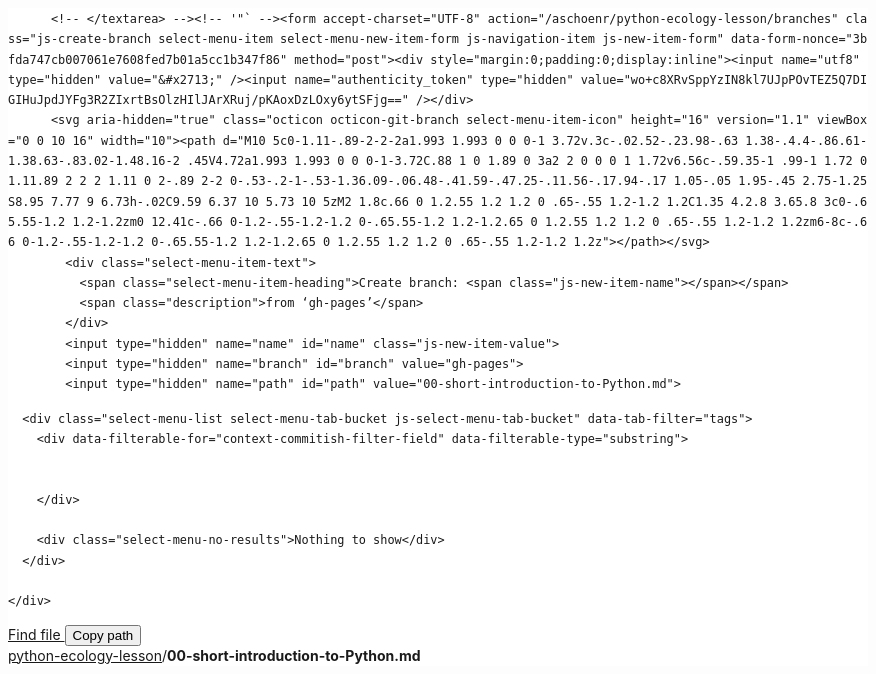           <!-- </textarea> --><!-- '"` --><form accept-charset="UTF-8" action="/aschoenr/python-ecology-lesson/branches" class="js-create-branch select-menu-item select-menu-new-item-form js-navigation-item js-new-item-form" data-form-nonce="3bfda747cb007061e7608fed7b01a5cc1b347f86" method="post"><div style="margin:0;padding:0;display:inline"><input name="utf8" type="hidden" value="&#x2713;" /><input name="authenticity_token" type="hidden" value="wo+c8XRvSppYzIN8kl7UJpPOvTEZ5Q7DIGIHuJpdJYFg3R2ZIxrtBsOlzHIlJArXRuj/pKAoxDzLOxy6ytSFjg==" /></div>
          <svg aria-hidden="true" class="octicon octicon-git-branch select-menu-item-icon" height="16" version="1.1" viewBox="0 0 10 16" width="10"><path d="M10 5c0-1.11-.89-2-2-2a1.993 1.993 0 0 0-1 3.72v.3c-.02.52-.23.98-.63 1.38-.4.4-.86.61-1.38.63-.83.02-1.48.16-2 .45V4.72a1.993 1.993 0 0 0-1-3.72C.88 1 0 1.89 0 3a2 2 0 0 0 1 1.72v6.56c-.59.35-1 .99-1 1.72 0 1.11.89 2 2 2 1.11 0 2-.89 2-2 0-.53-.2-1-.53-1.36.09-.06.48-.41.59-.47.25-.11.56-.17.94-.17 1.05-.05 1.95-.45 2.75-1.25S8.95 7.77 9 6.73h-.02C9.59 6.37 10 5.73 10 5zM2 1.8c.66 0 1.2.55 1.2 1.2 0 .65-.55 1.2-1.2 1.2C1.35 4.2.8 3.65.8 3c0-.65.55-1.2 1.2-1.2zm0 12.41c-.66 0-1.2-.55-1.2-1.2 0-.65.55-1.2 1.2-1.2.65 0 1.2.55 1.2 1.2 0 .65-.55 1.2-1.2 1.2zm6-8c-.66 0-1.2-.55-1.2-1.2 0-.65.55-1.2 1.2-1.2.65 0 1.2.55 1.2 1.2 0 .65-.55 1.2-1.2 1.2z"></path></svg>
            <div class="select-menu-item-text">
              <span class="select-menu-item-heading">Create branch: <span class="js-new-item-name"></span></span>
              <span class="description">from ‘gh-pages’</span>
            </div>
            <input type="hidden" name="name" id="name" class="js-new-item-value">
            <input type="hidden" name="branch" id="branch" value="gh-pages">
            <input type="hidden" name="path" id="path" value="00-short-introduction-to-Python.md">
</form>
      </div>

      <div class="select-menu-list select-menu-tab-bucket js-select-menu-tab-bucket" data-tab-filter="tags">
        <div data-filterable-for="context-commitish-filter-field" data-filterable-type="substring">


        </div>

        <div class="select-menu-no-results">Nothing to show</div>
      </div>

    </div>
  </div>
</div>

  <div class="btn-group right">
    <a href="/aschoenr/python-ecology-lesson/find/gh-pages"
          class="js-pjax-capture-input btn btn-sm"
          data-pjax
          data-hotkey="t">
      Find file
    </a>
    <button aria-label="Copy file path to clipboard" class="js-zeroclipboard btn btn-sm zeroclipboard-button tooltipped tooltipped-s" data-copied-hint="Copied!" type="button">Copy path</button>
  </div>
  <div class="breadcrumb js-zeroclipboard-target">
    <span class="repo-root js-repo-root"><span class="js-path-segment"><a href="/aschoenr/python-ecology-lesson"><span>python-ecology-lesson</span></a></span></span><span class="separator">/</span><strong class="final-path">00-short-introduction-to-Python.md</strong>
  </div>
</div>
